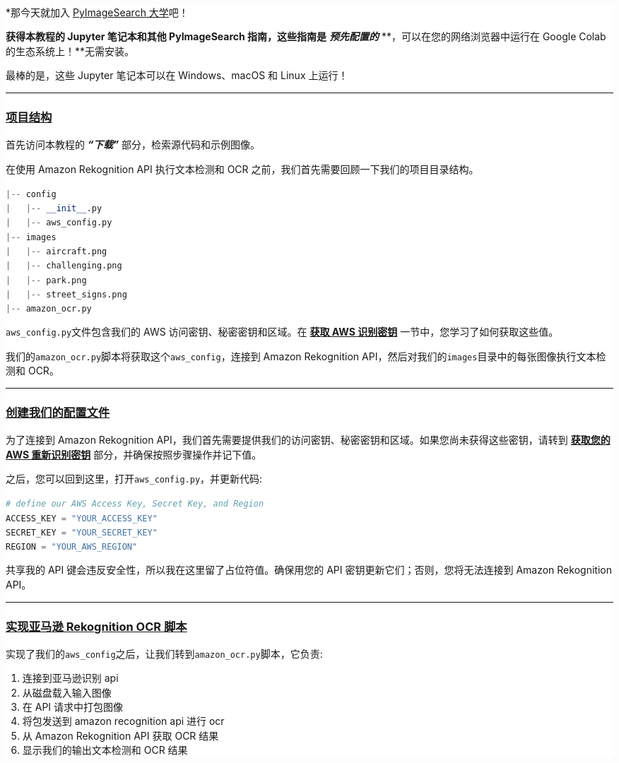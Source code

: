  *那今天就加入 [PyImageSearch 大学](https://www.pyimagesearch.com/pyimagesearch-university/)吧！

**获得本教程的 Jupyter 笔记本和其他 PyImageSearch 指南，这些指南是** ***预先配置的*** **，可以在您的网络浏览器中运行在 Google Colab 的生态系统上！**无需安装。

最棒的是，这些 Jupyter 笔记本可以在 Windows、macOS 和 Linux 上运行！

* * *

### **[项目结构](#TOC)**

首先访问本教程的 ***“下载”*** 部分，检索源代码和示例图像。

在使用 Amazon Rekognition API 执行文本检测和 OCR 之前，我们首先需要回顾一下我们的项目目录结构。

```py
|-- config
|   |-- __init__.py
|   |-- aws_config.py
|-- images
|   |-- aircraft.png
|   |-- challenging.png
|   |-- park.png
|   |-- street_signs.png
|-- amazon_ocr.py
```

`aws_config.py`文件包含我们的 AWS 访问密钥、秘密密钥和区域。在 **[获取 AWS 识别密钥](#AWS_Keys)** 一节中，您学习了如何获取这些值。

我们的`amazon_ocr.py`脚本将获取这个`aws_config`，连接到 Amazon Rekognition API，然后对我们的`images`目录中的每张图像执行文本检测和 OCR。

* * *

### **[创建我们的配置文件](#TOC)**

为了连接到 Amazon Rekognition API，我们首先需要提供我们的访问密钥、秘密密钥和区域。如果您尚未获得这些密钥，请转到 **[获取您的 AWS 重新识别密钥](#AWS_Keys)** 部分，并确保按照步骤操作并记下值。

之后，您可以回到这里，打开`aws_config.py`，并更新代码:

```py
# define our AWS Access Key, Secret Key, and Region
ACCESS_KEY = "YOUR_ACCESS_KEY"
SECRET_KEY = "YOUR_SECRET_KEY"
REGION = "YOUR_AWS_REGION"
```

共享我的 API 键会违反安全性，所以我在这里留了占位符值。确保用您的 API 密钥更新它们；否则，您将无法连接到 Amazon Rekognition API。

* * *

### **[实现亚马逊 Rekognition OCR 脚本](#TOC)**

实现了我们的`aws_config`之后，让我们转到`amazon_ocr.py`脚本，它负责:

1.  连接到亚马逊识别 api
2.  从磁盘载入输入图像
3.  在 API 请求中打包图像
4.  将包发送到 amazon recognition api 进行 ocr
5.  从 Amazon Rekognition API 获取 OCR 结果
6.  显示我们的输出文本检测和 OCR 结果
